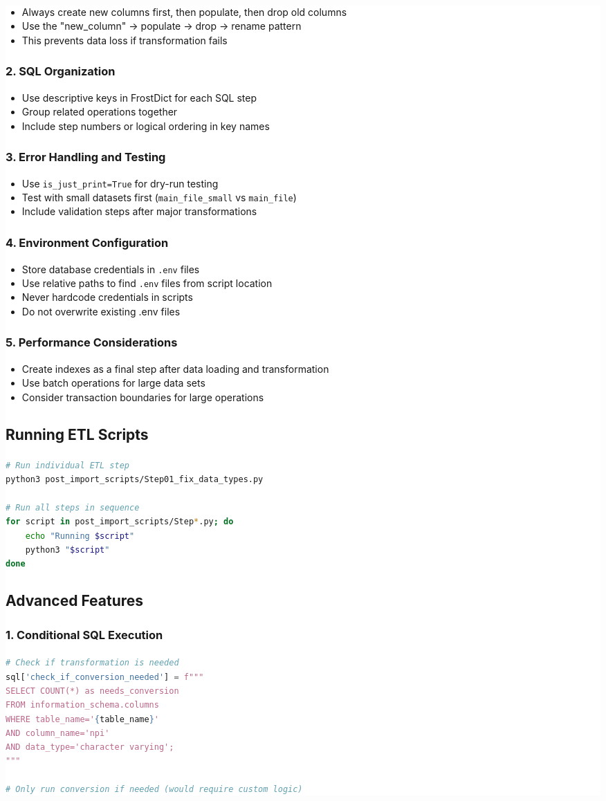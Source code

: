 - Always create new columns first, then populate, then drop old columns
- Use the "new_column" → populate → drop → rename pattern
- This prevents data loss if transformation fails

### 2. SQL Organization

- Use descriptive keys in FrostDict for each SQL step
- Group related operations together
- Include step numbers or logical ordering in key names

### 3. Error Handling and Testing

- Use `is_just_print=True` for dry-run testing
- Test with small datasets first (`main_file_small` vs `main_file`)
- Include validation steps after major transformations

### 4. Environment Configuration

- Store database credentials in `.env` files
- Use relative paths to find `.env` files from script location
- Never hardcode credentials in scripts
- Do not overwrite existing .env files

### 5. Performance Considerations

- Create indexes as a final step  after data loading and transformation
- Use batch operations for large data sets
- Consider transaction boundaries for large operations

## Running ETL Scripts

```bash
# Run individual ETL step
python3 post_import_scripts/Step01_fix_data_types.py

# Run all steps in sequence
for script in post_import_scripts/Step*.py; do
    echo "Running $script"
    python3 "$script"
done
```

## Advanced Features

### 1. Conditional SQL Execution

```python
# Check if transformation is needed
sql['check_if_conversion_needed'] = f"""
SELECT COUNT(*) as needs_conversion
FROM information_schema.columns 
WHERE table_name='{table_name}' 
AND column_name='npi' 
AND data_type='character varying';
"""

# Only run conversion if needed (would require custom logic)
```
